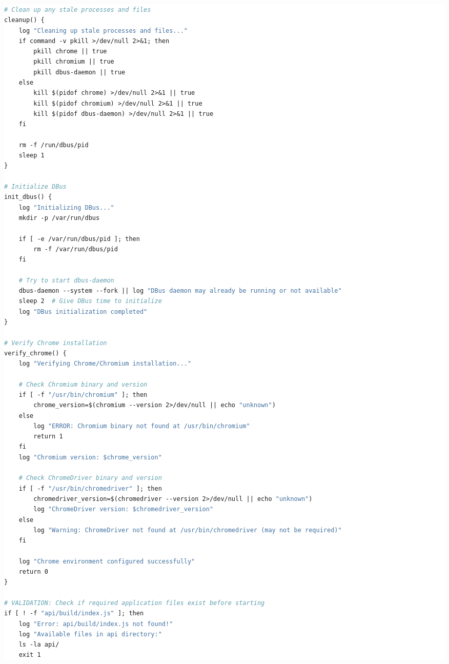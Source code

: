 ```dockerfile
# Clean up any stale processes and files
cleanup() {
    log "Cleaning up stale processes and files..."
    if command -v pkill >/dev/null 2>&1; then
        pkill chrome || true
        pkill chromium || true
        pkill dbus-daemon || true
    else
        kill $(pidof chrome) >/dev/null 2>&1 || true
        kill $(pidof chromium) >/dev/null 2>&1 || true
        kill $(pidof dbus-daemon) >/dev/null 2>&1 || true
    fi
    
    rm -f /run/dbus/pid
    sleep 1
}

# Initialize DBus
init_dbus() {
    log "Initializing DBus..."
    mkdir -p /var/run/dbus
    
    if [ -e /var/run/dbus/pid ]; then
        rm -f /var/run/dbus/pid
    fi
    
    # Try to start dbus-daemon
    dbus-daemon --system --fork || log "DBus daemon may already be running or not available"
    sleep 2  # Give DBus time to initialize
    log "DBus initialization completed"
}

# Verify Chrome installation
verify_chrome() {
    log "Verifying Chrome/Chromium installation..."
    
    # Check Chromium binary and version
    if [ -f "/usr/bin/chromium" ]; then
        chrome_version=$(chromium --version 2>/dev/null || echo "unknown")
    else
        log "ERROR: Chromium binary not found at /usr/bin/chromium"
        return 1
    fi
    log "Chromium version: $chrome_version"
    
    # Check ChromeDriver binary and version
    if [ -f "/usr/bin/chromedriver" ]; then
        chromedriver_version=$(chromedriver --version 2>/dev/null || echo "unknown")
        log "ChromeDriver version: $chromedriver_version"
    else
        log "Warning: ChromeDriver not found at /usr/bin/chromedriver (may not be required)"
    fi
    
    log "Chrome environment configured successfully"
    return 0
}

# VALIDATION: Check if required application files exist before starting
if [ ! -f "api/build/index.js" ]; then
    log "Error: api/build/index.js not found!"
    log "Available files in api directory:"
    ls -la api/
    exit 1
```